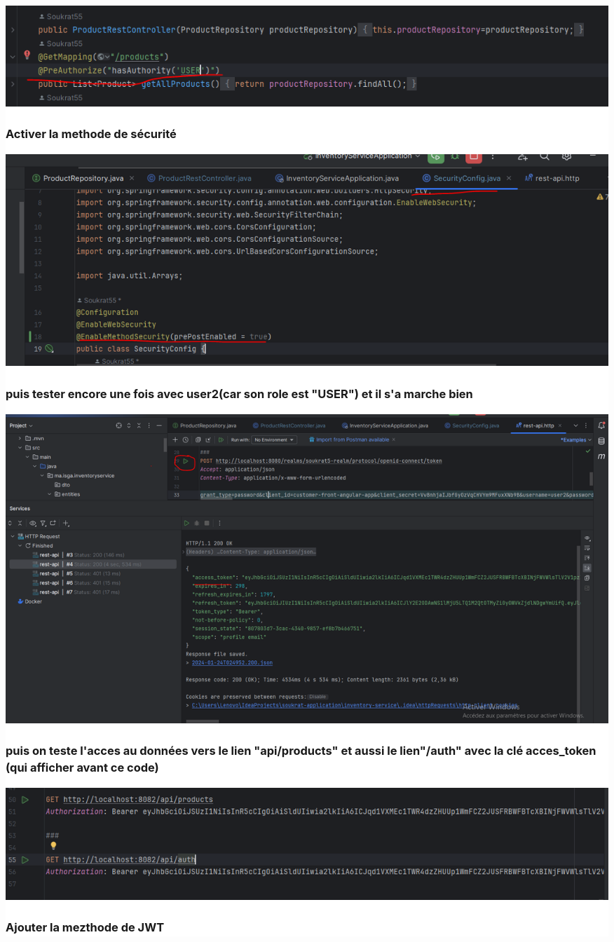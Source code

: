 <img src="final/54.PNG" alt=""/>
<h3>Activer la methode de sécurité</h3>
<img src="final/55.PNG" alt=""/>
<h3>puis tester encore une fois avec user2(car son role est "USER") et il s'a marche bien</h3>
<img src="final/56.PNG" alt=""/>
<h3>puis on teste l'acces au données vers le lien "api/products" et aussi le lien"/auth" avec la clé acces_token (qui afficher avant ce code)</h3>
<img src="final/58.PNG" alt=""/>
<h3>Ajouter la mezthode de JWT</h3>
